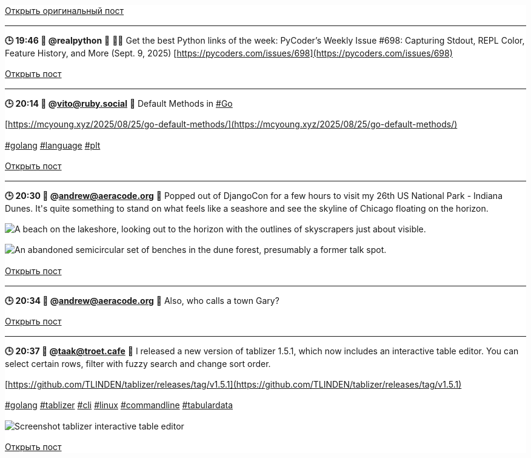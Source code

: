 [Открыть оригинальный пост](https://fosstodon.org/@paulox/115170868738172724)

----
**🕒 19:46 👤 @realpython**
💬 📰🐍 Get the best Python links of the week: PyCoder’s Weekly Issue #698: Capturing Stdout, REPL Color, Feature History, and More (Sept. 9, 2025) [https://pycoders.com/issues/698](https://pycoders.com/issues/698)

[Открыть пост](https://fosstodon.org/@realpython/115176057437504924)

----
**🕒 20:14 👤 @vito@ruby.social**
💬 Default Methods in [#Go](https://ruby.social/tags/Go)

[https://mcyoung.xyz/2025/08/25/go-default-methods/](https://mcyoung.xyz/2025/08/25/go-default-methods/)

[#golang](https://ruby.social/tags/golang) [#language](https://ruby.social/tags/language) [#plt](https://ruby.social/tags/plt)

[Открыть пост](https://ruby.social/@vito/115176169224734061)

----
**🕒 20:30 👤 @andrew@aeracode.org**
💬 Popped out of DjangoCon for a few hours to visit my 26th US National Park - Indiana Dunes. It's quite something to stand on what feels like a seashore and see the skyline of Chicago floating on the horizon.

![A beach on the lakeshore, looking out to the horizon with the outlines of skyscrapers just about visible.](https://cdn.fosstodon.org/cache/media_attachments/files/115/176/234/990/665/533/original/010d8e2fa7155c05.jpg)

![An abandoned semicircular set of benches in the dune forest, presumably a former talk spot.](https://cdn.fosstodon.org/cache/media_attachments/files/115/176/235/050/150/596/original/2431b7800224a04c.jpg)

[Открыть пост](https://fedi.aeracode.org/@andrew/115176232847052545)

----
**🕒 20:34 👤 @andrew@aeracode.org**
💬 Also, who calls a town Gary?

[Открыть пост](https://fedi.aeracode.org/@andrew/115176249303588920)

----
**🕒 20:37 👤 @taak@troet.cafe**
💬 I released a new version of tablizer 1.5.1, which now includes an interactive table editor. You can select certain rows, filter with fuzzy search and change sort order. 

[https://github.com/TLINDEN/tablizer/releases/tag/v1.5.1](https://github.com/TLINDEN/tablizer/releases/tag/v1.5.1)

[#golang](https://troet.cafe/tags/golang) [#tablizer](https://troet.cafe/tags/tablizer) [#cli](https://troet.cafe/tags/cli) [#linux](https://troet.cafe/tags/linux) [#commandline](https://troet.cafe/tags/commandline) [#tabulardata](https://troet.cafe/tags/tabulardata)

![Screenshot tablizer interactive table editor](https://cdn.fosstodon.org/cache/media_attachments/files/115/176/258/895/210/011/original/3bbab040b7cf2954.png)

[Открыть пост](https://troet.cafe/@taak/115176258858025178)
